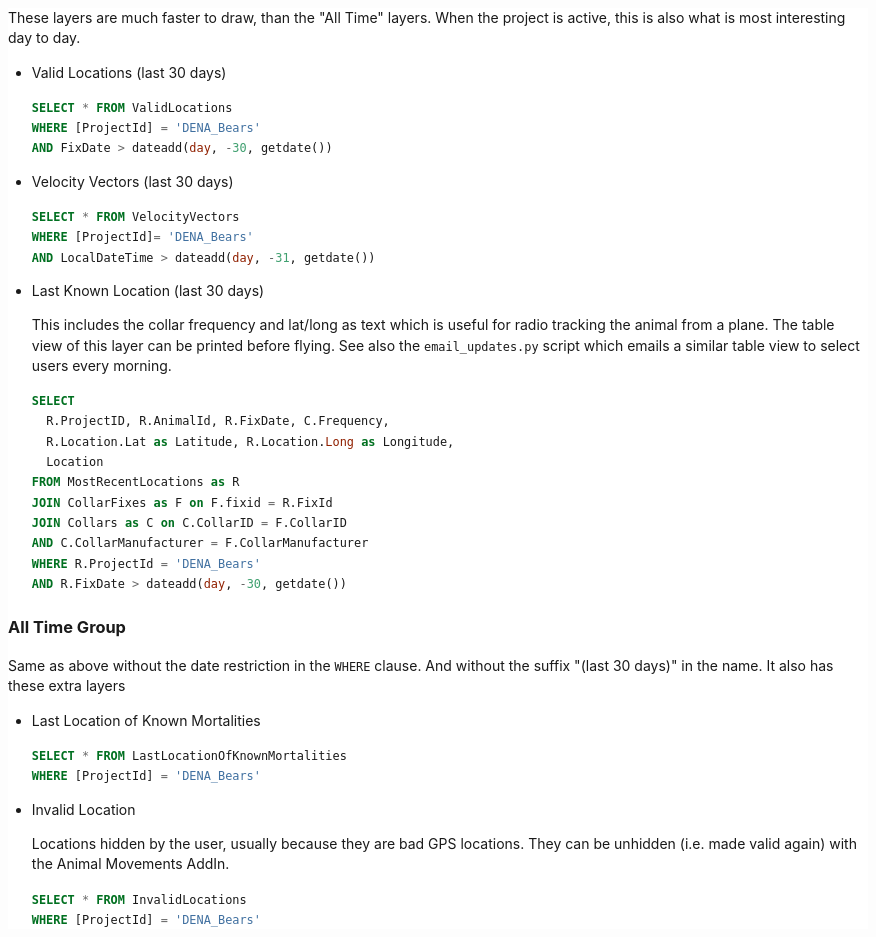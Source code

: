 These layers are much faster to draw, than the "All Time" layers.  When the
project is active, this is also what is most interesting day to day.

* Valid Locations (last 30 days)

  ```sql
  SELECT * FROM ValidLocations
  WHERE [ProjectId] = 'DENA_Bears'
  AND FixDate > dateadd(day, -30, getdate())
  ```

* Velocity Vectors (last 30 days)

  ```sql
  SELECT * FROM VelocityVectors
  WHERE [ProjectId]= 'DENA_Bears'
  AND LocalDateTime > dateadd(day, -31, getdate())
  ```

* Last Known Location (last 30 days)

  This includes the collar frequency and lat/long as text which is useful for
  radio tracking the animal from a plane. The table view of this layer can
  be printed before flying.  See also the `email_updates.py` script which
  emails a similar table view to select users every morning.

  ```sql
  SELECT
    R.ProjectID, R.AnimalId, R.FixDate, C.Frequency,
    R.Location.Lat as Latitude, R.Location.Long as Longitude,
    Location
  FROM MostRecentLocations as R
  JOIN CollarFixes as F on F.fixid = R.FixId
  JOIN Collars as C on C.CollarID = F.CollarID
  AND C.CollarManufacturer = F.CollarManufacturer
  WHERE R.ProjectId = 'DENA_Bears'
  AND R.FixDate > dateadd(day, -30, getdate())
  ```

### All Time Group

Same as above without the date restriction in the `WHERE` clause. And without
the suffix "(last 30 days)" in the name. It also has these extra layers

* Last Location of Known Mortalities

  ```sql
  SELECT * FROM LastLocationOfKnownMortalities
  WHERE [ProjectId] = 'DENA_Bears'
  ```

* Invalid Location

  Locations hidden by the user, usually because they are bad GPS locations.
  They can be unhidden (i.e. made valid again) with the Animal Movements AddIn.

  ```sql
  SELECT * FROM InvalidLocations
  WHERE [ProjectId] = 'DENA_Bears'
  ```
